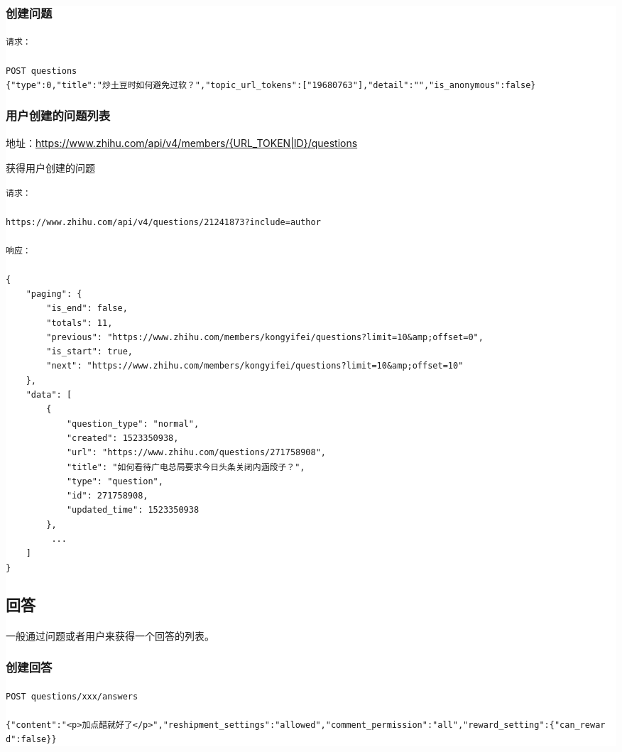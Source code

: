 
### 创建问题

```
请求：

POST questions
{"type":0,"title":"炒土豆时如何避免过软？","topic_url_tokens":["19680763"],"detail":"","is_anonymous":false}
```

### 用户创建的问题列表

地址：https://www.zhihu.com/api/v4/members/{URL_TOKEN|ID}/questions

获得用户创建的问题

```
请求：

https://www.zhihu.com/api/v4/questions/21241873?include=author

响应：

{
    "paging": {
        "is_end": false,
        "totals": 11,
        "previous": "https://www.zhihu.com/members/kongyifei/questions?limit=10&amp;offset=0",
        "is_start": true,
        "next": "https://www.zhihu.com/members/kongyifei/questions?limit=10&amp;offset=10"
    },
    "data": [
        {
            "question_type": "normal",
            "created": 1523350938,
            "url": "https://www.zhihu.com/questions/271758908",
            "title": "如何看待广电总局要求今日头条关闭内涵段子？",
            "type": "question",
            "id": 271758908,
            "updated_time": 1523350938
        },
         ...
    ]
}
```

## 回答

一般通过问题或者用户来获得一个回答的列表。

### 创建回答

```
POST questions/xxx/answers

{"content":"<p>加点醋就好了</p>","reshipment_settings":"allowed","comment_permission":"all","reward_setting":{"can_reward":false}}
```
